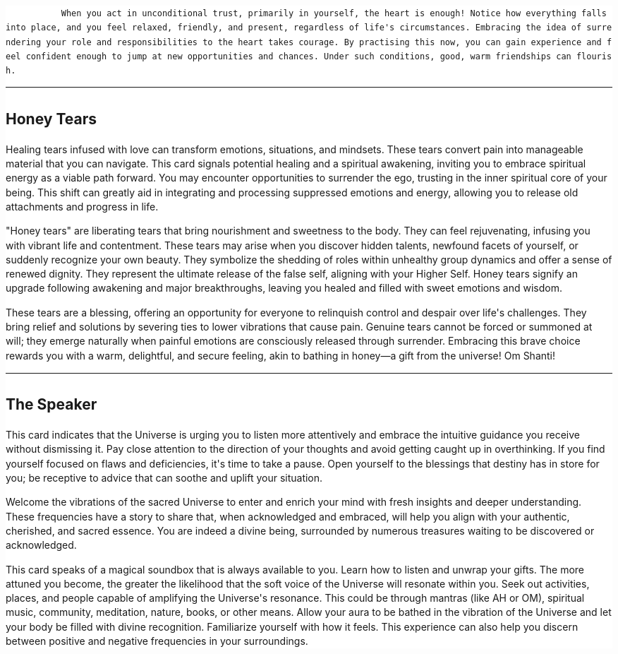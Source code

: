                When you act in unconditional trust, primarily in yourself, the heart is enough! Notice how everything falls into place, and you feel relaxed, friendly, and present, regardless of life's circumstances. Embracing the idea of surrendering your role and responsibilities to the heart takes courage. By practising this now, you can gain experience and feel confident enough to jump at new opportunities and chances. Under such conditions, good, warm friendships can flourish.

---

## Honey Tears

Healing tears infused with love can transform emotions, situations, and mindsets. These tears convert pain into manageable material that you can navigate. This card signals potential healing and a spiritual awakening, inviting you to embrace spiritual energy as a viable path forward. You may encounter opportunities to surrender the ego, trusting in the inner spiritual core of your being. This shift can greatly aid in integrating and processing suppressed emotions and energy, allowing you to release old attachments and progress in life.

  "Honey tears" are liberating tears that bring nourishment and sweetness to the body. They can feel rejuvenating, infusing you with vibrant life and contentment. These tears may arise when you discover hidden talents, newfound facets of yourself, or suddenly recognize your own beauty. They symbolize the shedding of roles within unhealthy group dynamics and offer a sense of renewed dignity. They represent the ultimate release of the false self, aligning with your Higher Self. Honey tears signify an upgrade following awakening and major breakthroughs, leaving you healed and filled with sweet emotions and wisdom.

  These tears are a blessing, offering an opportunity for everyone to relinquish control and despair over life's challenges. They bring relief and solutions by severing ties to lower vibrations that cause pain. Genuine tears cannot be forced or summoned at will; they emerge naturally when painful emotions are consciously released through surrender. Embracing this brave choice rewards you with a warm, delightful, and secure feeling, akin to bathing in honey—a gift from the universe! Om Shanti!

---

## The Speaker

This card indicates that the Universe is urging you to listen more attentively and embrace the intuitive guidance you receive without dismissing it. Pay close attention to the direction of your thoughts and avoid getting caught up in overthinking. If you find yourself focused on flaws and deficiencies, it's time to take a pause. Open yourself to the blessings that destiny has in store for you; be receptive to advice that can soothe and uplift your situation.

  Welcome the vibrations of the sacred Universe to enter and enrich your mind with fresh insights and deeper understanding. These frequencies have a story to share that, when acknowledged and embraced, will help you align with your authentic, cherished, and sacred essence. You are indeed a divine being, surrounded by numerous treasures waiting to be discovered or acknowledged.
  
  This card speaks of a magical soundbox that is always available to you. Learn how to listen and unwrap your gifts. The more attuned you become, the greater the likelihood that the soft voice of the Universe will resonate within you. Seek out activities, places, and people capable of amplifying the Universe's resonance. This could be through mantras (like AH or OM), spiritual music, community, meditation, nature, books, or other means. Allow your aura to be bathed in the vibration of the Universe and let your body be filled with divine recognition. Familiarize yourself with how it feels. This experience can also help you discern between positive and negative frequencies in your surroundings.
